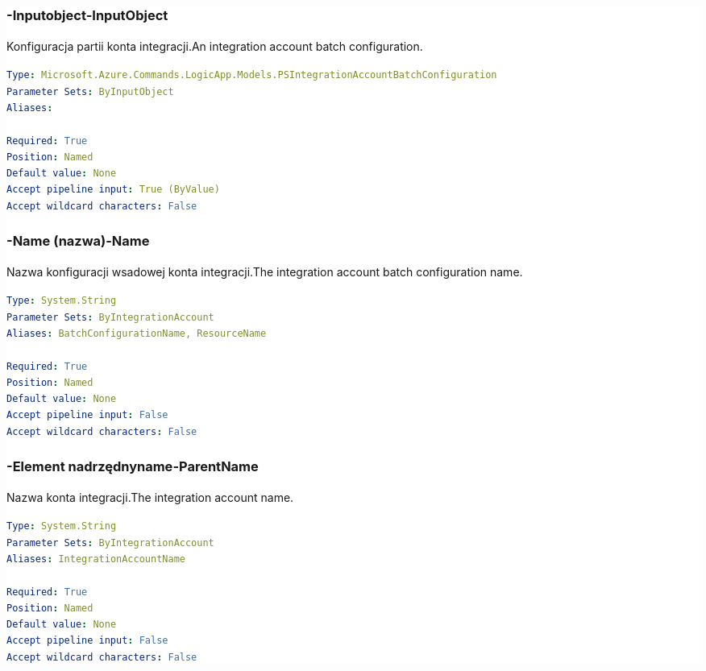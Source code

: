 ### <span data-ttu-id="87126-116">-Inputobject</span><span class="sxs-lookup"><span data-stu-id="87126-116">-InputObject</span></span>
<span data-ttu-id="87126-117">Konfiguracja partii konta integracji.</span><span class="sxs-lookup"><span data-stu-id="87126-117">An integration account batch configuration.</span></span>

```yaml
Type: Microsoft.Azure.Commands.LogicApp.Models.PSIntegrationAccountBatchConfiguration
Parameter Sets: ByInputObject
Aliases:

Required: True
Position: Named
Default value: None
Accept pipeline input: True (ByValue)
Accept wildcard characters: False
```

### <span data-ttu-id="87126-118">-Name (nazwa)</span><span class="sxs-lookup"><span data-stu-id="87126-118">-Name</span></span>
<span data-ttu-id="87126-119">Nazwa konfiguracji wsadowej konta integracji.</span><span class="sxs-lookup"><span data-stu-id="87126-119">The integration account batch configuration name.</span></span>

```yaml
Type: System.String
Parameter Sets: ByIntegrationAccount
Aliases: BatchConfigurationName, ResourceName

Required: True
Position: Named
Default value: None
Accept pipeline input: False
Accept wildcard characters: False
```

### <span data-ttu-id="87126-120">-Element nadrzędnyname</span><span class="sxs-lookup"><span data-stu-id="87126-120">-ParentName</span></span>
<span data-ttu-id="87126-121">Nazwa konta integracji.</span><span class="sxs-lookup"><span data-stu-id="87126-121">The integration account name.</span></span>

```yaml
Type: System.String
Parameter Sets: ByIntegrationAccount
Aliases: IntegrationAccountName

Required: True
Position: Named
Default value: None
Accept pipeline input: False
Accept wildcard characters: False
```
